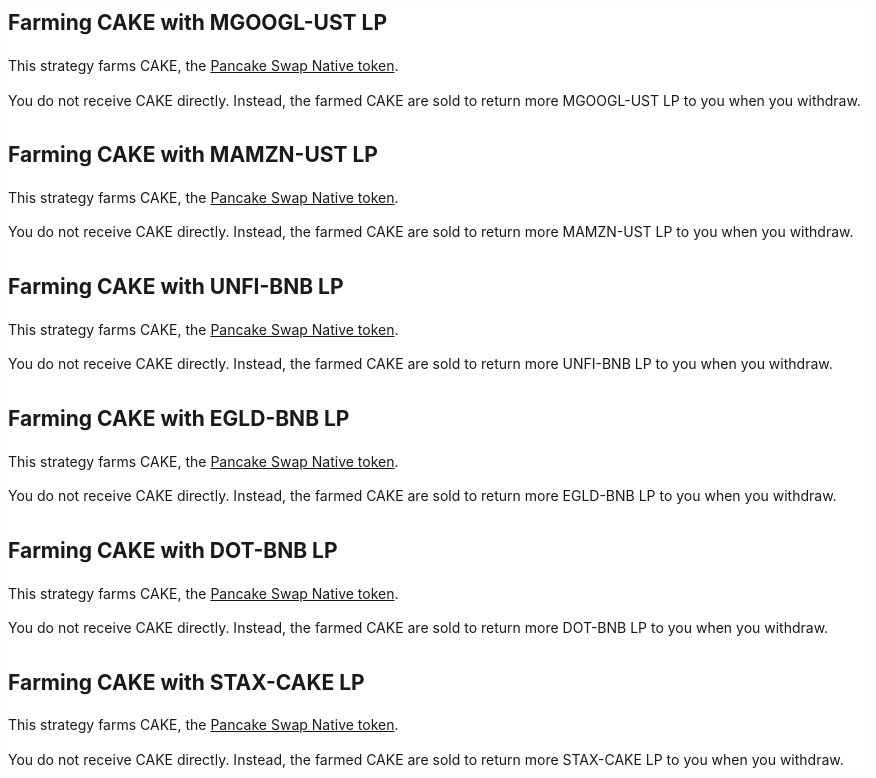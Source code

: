 ## Farming CAKE with MGOOGL-UST LP <a id="farming-cake-with-mgoogl-ust-lp"></a>

This strategy farms CAKE, the [Pancake Swap Native token](https://exchange.pancakeswap.finance/#/swap).

You do not receive CAKE directly. Instead, the farmed CAKE are sold to return more MGOOGL-UST LP to you when you withdraw.

## Farming CAKE with MAMZN-UST LP <a id="farming-cake-with-mamzn-ust-lp"></a>

This strategy farms CAKE, the [Pancake Swap Native token](https://exchange.pancakeswap.finance/#/swap).

You do not receive CAKE directly. Instead, the farmed CAKE are sold to return more MAMZN-UST LP to you when you withdraw.

## Farming CAKE with UNFI-BNB LP <a id="farming-cake-with-unfi-bnb-lp"></a>

This strategy farms CAKE, the [Pancake Swap Native token](https://exchange.pancakeswap.finance/#/swap).

You do not receive CAKE directly. Instead, the farmed CAKE are sold to return more UNFI-BNB LP to you when you withdraw.

## Farming CAKE with EGLD-BNB LP <a id="farming-cake-with-egld-bnb-lp"></a>

This strategy farms CAKE, the [Pancake Swap Native token](https://exchange.pancakeswap.finance/#/swap).

You do not receive CAKE directly. Instead, the farmed CAKE are sold to return more EGLD-BNB LP to you when you withdraw.

## Farming CAKE with DOT-BNB LP <a id="farming-cake-with-dot-bnb-lp"></a>

This strategy farms CAKE, the [Pancake Swap Native token](https://exchange.pancakeswap.finance/#/swap).

You do not receive CAKE directly. Instead, the farmed CAKE are sold to return more DOT-BNB LP to you when you withdraw.

## Farming CAKE with STAX-CAKE LP <a id="farming-cake-with-stax-cake-lp"></a>

This strategy farms CAKE, the [Pancake Swap Native token](https://exchange.pancakeswap.finance/#/swap).

You do not receive CAKE directly. Instead, the farmed CAKE are sold to return more STAX-CAKE LP to you when you withdraw.

